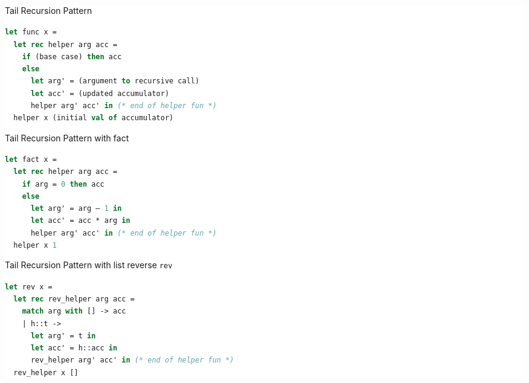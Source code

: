 Tail Recursion Pattern 
```ocaml
let func x =
  let rec helper arg acc =
    if (base case) then acc
    else
      let arg' = (argument to recursive call)
      let acc' = (updated accumulator)
      helper arg' acc' in (* end of helper fun *)
  helper x (initial val of accumulator)
```
Tail Recursion Pattern with fact
```ocaml
let fact x =
  let rec helper arg acc =
    if arg = 0 then acc
    else
      let arg' = arg – 1 in
      let acc' = acc * arg in
      helper arg' acc' in (* end of helper fun *)
  helper x 1
```
Tail Recursion Pattern with list reverse `rev`
```ocaml
let rev x =
  let rec rev_helper arg acc =
    match arg with [] -> acc
    | h::t -> 
      let arg' = t in
      let acc' = h::acc in
      rev_helper arg' acc' in (* end of helper fun *)
  rev_helper x []
```
